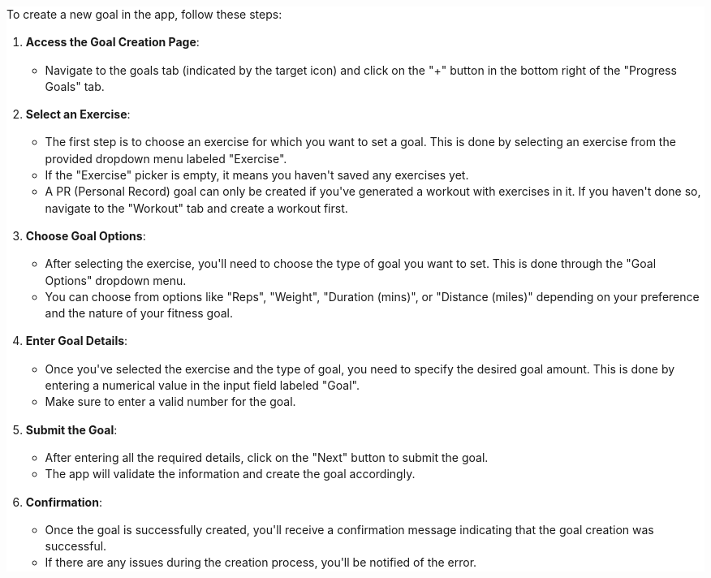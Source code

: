 
To create a new goal in the app, follow these steps:

1. **Access the Goal Creation Page**:

   - Navigate to the goals tab (indicated by the target icon) and click on the "+" button in the bottom right of the "Progress Goals" tab.

2. **Select an Exercise**:

   - The first step is to choose an exercise for which you want to set a goal. This is done by selecting an exercise from the provided dropdown menu labeled "Exercise".
   - If the "Exercise" picker is empty, it means you haven't saved any exercises yet.
   - A PR (Personal Record) goal can only be created if you've generated a workout with exercises in it. If you haven't done so, navigate to the "Workout" tab and create a workout first.

3. **Choose Goal Options**:

   - After selecting the exercise, you'll need to choose the type of goal you want to set. This is done through the "Goal Options" dropdown menu.
   - You can choose from options like "Reps", "Weight", "Duration (mins)", or "Distance (miles)" depending on your preference and the nature of your fitness goal.

4. **Enter Goal Details**:

   - Once you've selected the exercise and the type of goal, you need to specify the desired goal amount. This is done by entering a numerical value in the input field labeled "Goal".
   - Make sure to enter a valid number for the goal.

5. **Submit the Goal**:

   - After entering all the required details, click on the "Next" button to submit the goal.
   - The app will validate the information and create the goal accordingly.

6. **Confirmation**:
   - Once the goal is successfully created, you'll receive a confirmation message indicating that the goal creation was successful.
   - If there are any issues during the creation process, you'll be notified of the error.
